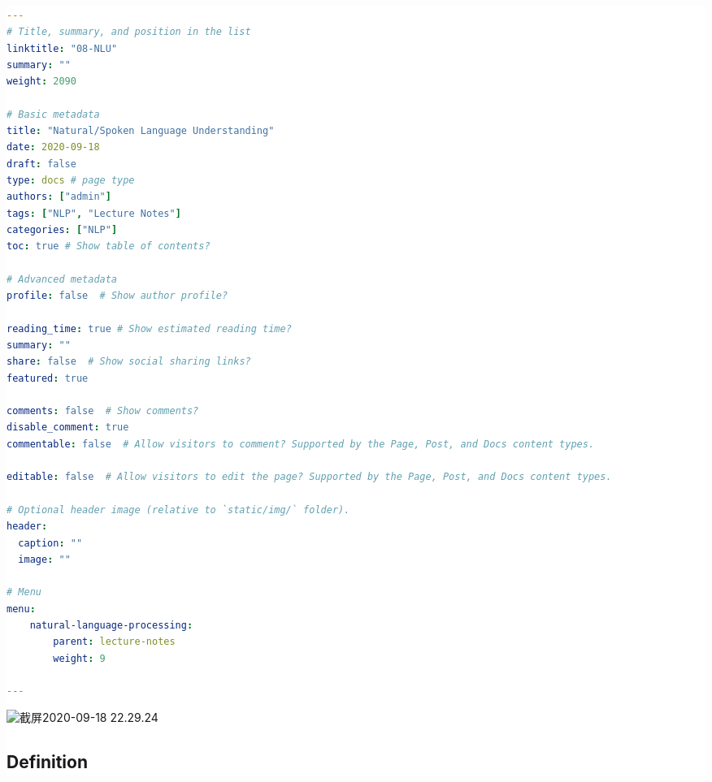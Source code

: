 ```yaml
---
# Title, summary, and position in the list
linktitle: "08-NLU"
summary: ""
weight: 2090

# Basic metadata
title: "Natural/Spoken Language Understanding"
date: 2020-09-18
draft: false
type: docs # page type
authors: ["admin"]
tags: ["NLP", "Lecture Notes"]
categories: ["NLP"]
toc: true # Show table of contents?

# Advanced metadata
profile: false  # Show author profile?

reading_time: true # Show estimated reading time?
summary: ""
share: false  # Show social sharing links?
featured: true

comments: false  # Show comments?
disable_comment: true
commentable: false  # Allow visitors to comment? Supported by the Page, Post, and Docs content types.

editable: false  # Allow visitors to edit the page? Supported by the Page, Post, and Docs content types.

# Optional header image (relative to `static/img/` folder).
header:
  caption: ""
  image: ""

# Menu
menu: 
    natural-language-processing:
        parent: lecture-notes
        weight: 9

---
```


![截屏2020-09-18 22.29.24](https://raw.githubusercontent.com/EckoTan0804/upic-repo/master/uPic/截屏2020-09-18%2022.29.24.png)



## Definition
